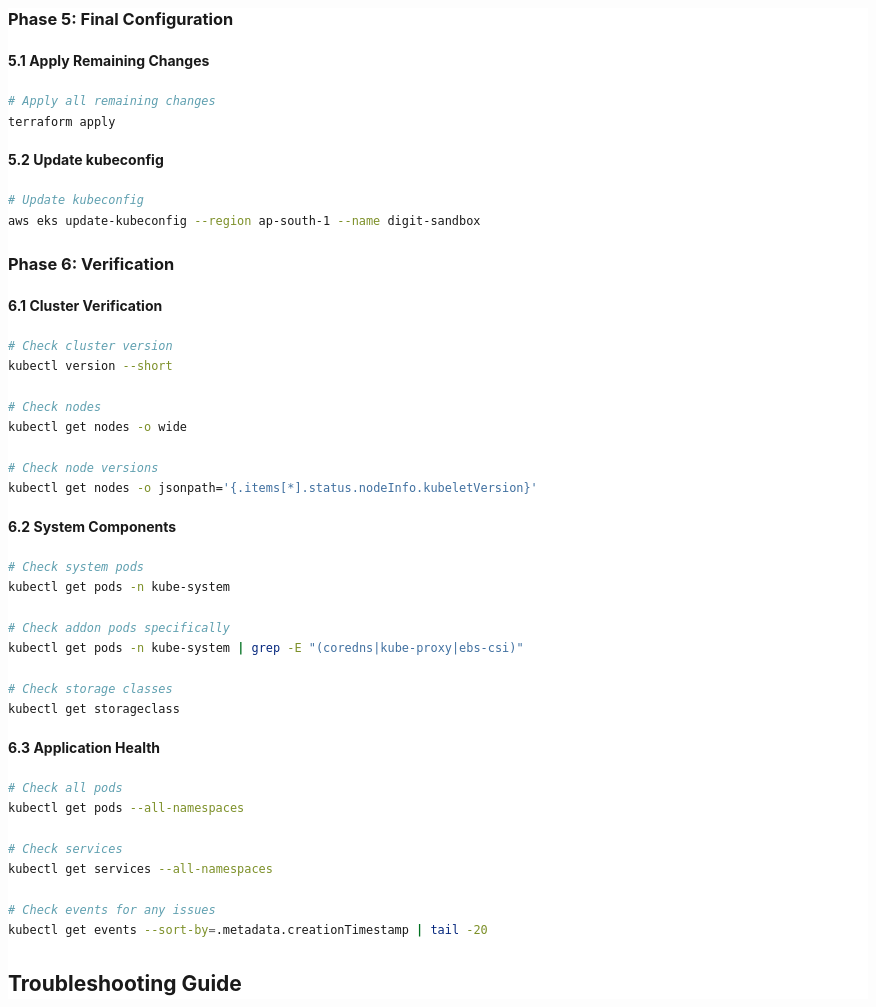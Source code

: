 ### Phase 5: Final Configuration

#### 5.1 Apply Remaining Changes
```bash
# Apply all remaining changes
terraform apply
```

#### 5.2 Update kubeconfig
```bash
# Update kubeconfig
aws eks update-kubeconfig --region ap-south-1 --name digit-sandbox
```

### Phase 6: Verification

#### 6.1 Cluster Verification
```bash
# Check cluster version
kubectl version --short

# Check nodes
kubectl get nodes -o wide

# Check node versions
kubectl get nodes -o jsonpath='{.items[*].status.nodeInfo.kubeletVersion}'
```

#### 6.2 System Components
```bash
# Check system pods
kubectl get pods -n kube-system

# Check addon pods specifically
kubectl get pods -n kube-system | grep -E "(coredns|kube-proxy|ebs-csi)"

# Check storage classes
kubectl get storageclass
```

#### 6.3 Application Health
```bash
# Check all pods
kubectl get pods --all-namespaces

# Check services
kubectl get services --all-namespaces

# Check events for any issues
kubectl get events --sort-by=.metadata.creationTimestamp | tail -20
```

## Troubleshooting Guide
